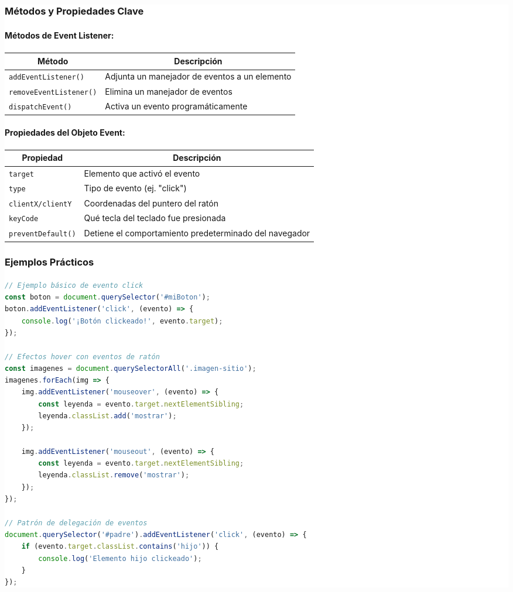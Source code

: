### Métodos y Propiedades Clave

#### Métodos de Event Listener:

| Método | Descripción |
| --- | --- |
| `addEventListener()` | Adjunta un manejador de eventos a un elemento |
| `removeEventListener()` | Elimina un manejador de eventos |
| `dispatchEvent()` | Activa un evento programáticamente |

#### Propiedades del Objeto Event:

| Propiedad | Descripción |
| --- | --- |
| `target` | Elemento que activó el evento |
| `type` | Tipo de evento (ej. "click") |
| `clientX/clientY` | Coordenadas del puntero del ratón |
| `keyCode` | Qué tecla del teclado fue presionada |
| `preventDefault()` | Detiene el comportamiento predeterminado del navegador |

### Ejemplos Prácticos

```javascript
// Ejemplo básico de evento click
const boton = document.querySelector('#miBoton');
boton.addEventListener('click', (evento) => {
    console.log('¡Botón clickeado!', evento.target);
});

// Efectos hover con eventos de ratón
const imagenes = document.querySelectorAll('.imagen-sitio');
imagenes.forEach(img => {
    img.addEventListener('mouseover', (evento) => {
        const leyenda = evento.target.nextElementSibling;
        leyenda.classList.add('mostrar');
    });

    img.addEventListener('mouseout', (evento) => {
        const leyenda = evento.target.nextElementSibling;
        leyenda.classList.remove('mostrar');
    });
});

// Patrón de delegación de eventos
document.querySelector('#padre').addEventListener('click', (evento) => {
    if (evento.target.classList.contains('hijo')) {
        console.log('Elemento hijo clickeado');
    }
});
```
